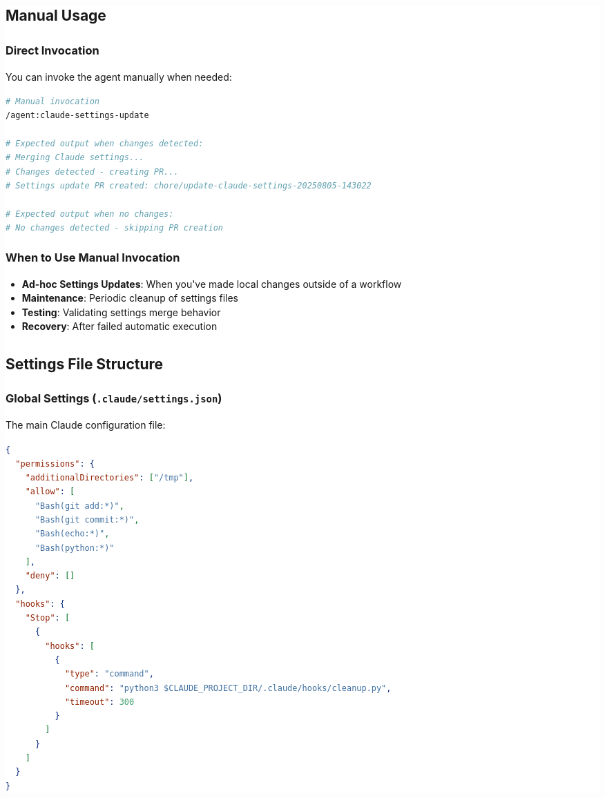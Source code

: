 ## Manual Usage

### Direct Invocation

You can invoke the agent manually when needed:

```bash
# Manual invocation
/agent:claude-settings-update

# Expected output when changes detected:
# Merging Claude settings...
# Changes detected - creating PR...  
# Settings update PR created: chore/update-claude-settings-20250805-143022

# Expected output when no changes:
# No changes detected - skipping PR creation
```

### When to Use Manual Invocation

- **Ad-hoc Settings Updates**: When you've made local changes outside of a workflow
- **Maintenance**: Periodic cleanup of settings files
- **Testing**: Validating settings merge behavior
- **Recovery**: After failed automatic execution

## Settings File Structure

### Global Settings (`.claude/settings.json`)

The main Claude configuration file:

```json
{
  "permissions": {
    "additionalDirectories": ["/tmp"],
    "allow": [
      "Bash(git add:*)",
      "Bash(git commit:*)",
      "Bash(echo:*)",
      "Bash(python:*)"
    ],
    "deny": []
  },
  "hooks": {
    "Stop": [
      {
        "hooks": [
          {
            "type": "command",
            "command": "python3 $CLAUDE_PROJECT_DIR/.claude/hooks/cleanup.py",
            "timeout": 300
          }
        ]
      }
    ]
  }
}
```
